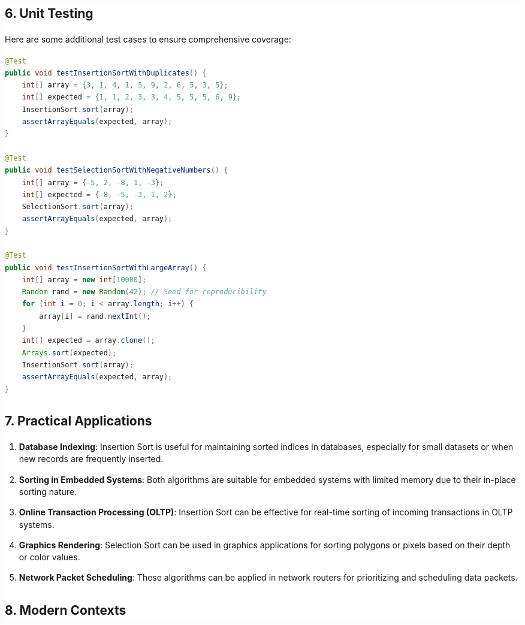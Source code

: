 ## 6. Unit Testing

Here are some additional test cases to ensure comprehensive coverage:

```java
@Test
public void testInsertionSortWithDuplicates() {
    int[] array = {3, 1, 4, 1, 5, 9, 2, 6, 5, 3, 5};
    int[] expected = {1, 1, 2, 3, 3, 4, 5, 5, 5, 6, 9};
    InsertionSort.sort(array);
    assertArrayEquals(expected, array);
}

@Test
public void testSelectionSortWithNegativeNumbers() {
    int[] array = {-5, 2, -8, 1, -3};
    int[] expected = {-8, -5, -3, 1, 2};
    SelectionSort.sort(array);
    assertArrayEquals(expected, array);
}

@Test
public void testInsertionSortWithLargeArray() {
    int[] array = new int[10000];
    Random rand = new Random(42); // Seed for reproducibility
    for (int i = 0; i < array.length; i++) {
        array[i] = rand.nextInt();
    }
    int[] expected = array.clone();
    Arrays.sort(expected);
    InsertionSort.sort(array);
    assertArrayEquals(expected, array);
}
```

## 7. Practical Applications

1. **Database Indexing**: Insertion Sort is useful for maintaining sorted indices in databases, especially for small datasets or when new records are frequently inserted.

2. **Sorting in Embedded Systems**: Both algorithms are suitable for embedded systems with limited memory due to their in-place sorting nature.

3. **Online Transaction Processing (OLTP)**: Insertion Sort can be effective for real-time sorting of incoming transactions in OLTP systems.

4. **Graphics Rendering**: Selection Sort can be used in graphics applications for sorting polygons or pixels based on their depth or color values.

5. **Network Packet Scheduling**: These algorithms can be applied in network routers for prioritizing and scheduling data packets.

## 8. Modern Contexts
